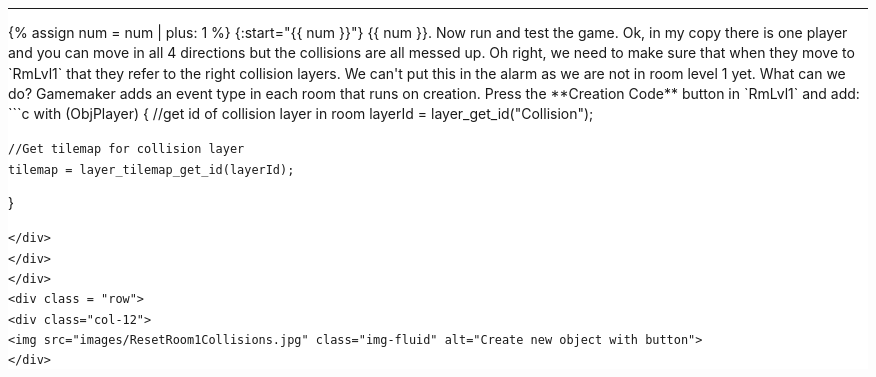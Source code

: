 
___ 
<div class = "row">
<div class="col-12 col-lg-4 align-self-center">
<div markdown = "1">
{% assign num = num | plus: 1 %}
{:start="{{ num }}"}
{{ num }}. Now run and test the game.  Ok, in my copy there is one player and you can move in all 4 directions but the collisions are all messed up.  Oh right, we need to make sure that when they move to `RmLvl1` that they refer to the right collision layers.  We can't put this in the alarm as we are not in room level 1 yet.  What can we do?  Gamemaker adds an event type in each room that runs on creation.  Press the **Creation Code** button in `RmLvl1` and add:
</div>
</div>
<div class="col-12 col-lg-8">
<div markdown = "1">
```c
with (ObjPlayer)
{
    //get id of collision layer in room
    layerId = layer_get_id("Collision");

    //Get tilemap for collision layer
    tilemap = layer_tilemap_get_id(layerId);    
}
```
</div>
</div>
</div>
<div class = "row">
<div class="col-12">
<img src="images/ResetRoom1Collisions.jpg" class="img-fluid" alt="Create new object with button"> 
</div>